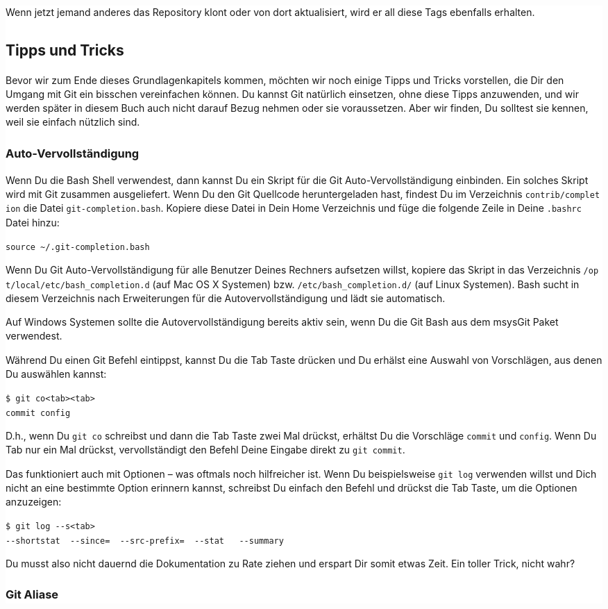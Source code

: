 

Wenn jetzt jemand anderes das Repository klont oder von dort aktualisiert, wird er all diese Tags ebenfalls erhalten.


## Tipps und Tricks ##



Bevor wir zum Ende dieses Grundlagenkapitels kommen, möchten wir noch einige Tipps und Tricks vorstellen, die Dir den Umgang mit Git ein bisschen vereinfachen können. Du kannst Git natürlich einsetzen, ohne diese Tipps anzuwenden, und wir werden später in diesem Buch auch nicht darauf Bezug nehmen oder sie voraussetzen. Aber wir finden, Du solltest sie kennen, weil sie einfach nützlich sind.


### Auto-Vervollständigung ###



Wenn Du die Bash Shell verwendest, dann kannst Du ein Skript für die Git Auto-Vervollständigung einbinden. Ein solches Skript wird mit Git zusammen ausgeliefert. Wenn Du den Git Quellcode heruntergeladen hast, findest Du im Verzeichnis `contrib/completion` die Datei `git-completion.bash`. Kopiere diese Datei in Dein Home Verzeichnis  und füge die folgende Zeile in Deine `.bashrc` Datei hinzu:

	source ~/.git-completion.bash



Wenn Du Git Auto-Vervollständigung für alle Benutzer Deines Rechners aufsetzen willst, kopiere das Skript in das Verzeichnis `/opt/local/etc/bash_completion.d` (auf Mac OS X Systemen) bzw. `/etc/bash_completion.d/` (auf Linux Systemen). Bash sucht in diesem Verzeichnis nach Erweiterungen für die Autovervollständigung und lädt sie automatisch.



Auf Windows Systemen sollte die Autovervollständigung bereits aktiv sein, wenn Du die Git Bash aus dem msysGit Paket verwendest.



Während Du einen Git Befehl eintippst, kannst Du die Tab Taste drücken und Du erhälst eine Auswahl von Vorschlägen, aus denen Du auswählen kannst:

	$ git co<tab><tab>
	commit config



D.h., wenn Du `git co` schreibst und dann die Tab Taste zwei Mal drückst, erhältst Du die Vorschläge `commit` und `config`. Wenn Du Tab nur ein Mal drückst, vervollständigt den Befehl Deine Eingabe direkt zu `git commit`.



Das funktioniert auch mit Optionen – was oftmals noch hilfreicher ist. Wenn Du beispielsweise `git log` verwenden willst und Dich nicht an eine bestimmte Option erinnern kannst, schreibst Du einfach den Befehl und drückst die Tab Taste, um die Optionen anzuzeigen:

	$ git log --s<tab>
	--shortstat  --since=  --src-prefix=  --stat   --summary



Du musst also nicht dauernd die Dokumentation zu Rate ziehen und erspart Dir somit etwas Zeit. Ein toller Trick, nicht wahr?


### Git Aliase ###



